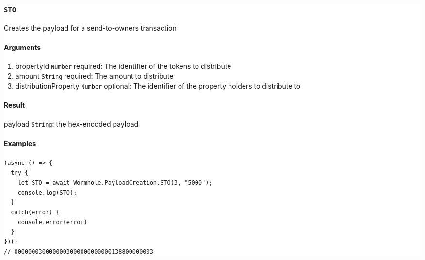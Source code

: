 ### `STO`

Creates the payload for a send-to-owners transaction

#### Arguments

1.  propertyId `Number` required: The identifier of the tokens to distribute
2.  amount `String` required: The amount to distribute
3.  distributionProperty `Number` optional: The identifier of the property holders to distribute to

#### Result

payload `String`: the hex-encoded payload

#### Examples


    (async () => {
      try {
        let STO = await Wormhole.PayloadCreation.STO(3, "5000");
        console.log(STO);
      }
      catch(error) {
        console.error(error)
      }
    })()
    // 0000000300000003000000000000138800000003

